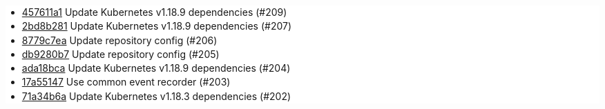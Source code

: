 - [457611a1](https://github.com/kubedb/redis/commit/457611a1) Update Kubernetes v1.18.9 dependencies (#209)
- [2bd8b281](https://github.com/kubedb/redis/commit/2bd8b281) Update Kubernetes v1.18.9 dependencies (#207)
- [8779c7ea](https://github.com/kubedb/redis/commit/8779c7ea) Update repository config (#206)
- [db9280b7](https://github.com/kubedb/redis/commit/db9280b7) Update repository config (#205)
- [ada18bca](https://github.com/kubedb/redis/commit/ada18bca) Update Kubernetes v1.18.9 dependencies (#204)
- [17a55147](https://github.com/kubedb/redis/commit/17a55147) Use common event recorder (#203)
- [71a34b6a](https://github.com/kubedb/redis/commit/71a34b6a) Update Kubernetes v1.18.3 dependencies (#202)




